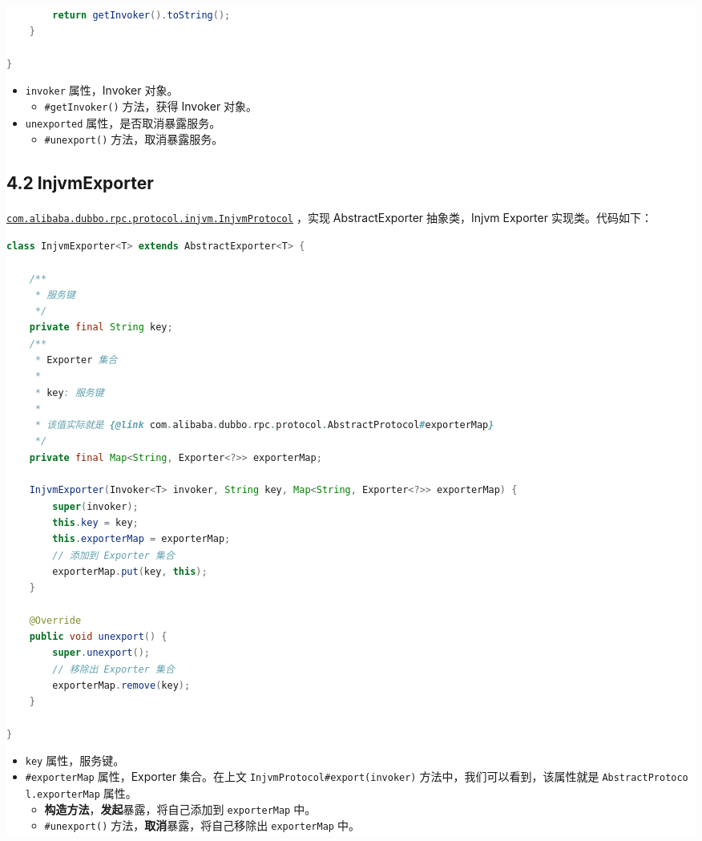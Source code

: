 ```Java
        return getInvoker().toString();
    }

}
```

* `invoker` 属性，Invoker 对象。
    * `#getInvoker()` 方法，获得 Invoker 对象。
* `unexported` 属性，是否取消暴露服务。
    * `#unexport()` 方法，取消暴露服务。

## 4.2 InjvmExporter

[`com.alibaba.dubbo.rpc.protocol.injvm.InjvmProtocol`](https://github.com/YunaiV/dubbo/blob/8de6d56d06965a38712c46a0220f4e59213db72f/dubbo-rpc/dubbo-rpc-injvm/src/main/java/com/alibaba/dubbo/rpc/protocol/injvm/InjvmExporter.java) ，实现 AbstractExporter 抽象类，Injvm Exporter 实现类。代码如下：

```Java
class InjvmExporter<T> extends AbstractExporter<T> {

    /**
     * 服务键
     */
    private final String key;
    /**
     * Exporter 集合
     *
     * key: 服务键
     *
     * 该值实际就是 {@link com.alibaba.dubbo.rpc.protocol.AbstractProtocol#exporterMap}
     */
    private final Map<String, Exporter<?>> exporterMap;

    InjvmExporter(Invoker<T> invoker, String key, Map<String, Exporter<?>> exporterMap) {
        super(invoker);
        this.key = key;
        this.exporterMap = exporterMap;
        // 添加到 Exporter 集合
        exporterMap.put(key, this);
    }

    @Override
    public void unexport() {
        super.unexport();
        // 移除出 Exporter 集合
        exporterMap.remove(key);
    }

}
```

* `key` 属性，服务键。
* `#exporterMap` 属性，Exporter 集合。在上文 `InjvmProtocol#export(invoker)` 方法中，我们可以看到，该属性就是 `AbstractProtocol.exporterMap` 属性。
    * **构造方法**，**发起**暴露，将自己添加到 `exporterMap` 中。
    * `#unexport()` 方法，**取消**暴露，将自己移除出 `exporterMap` 中。
